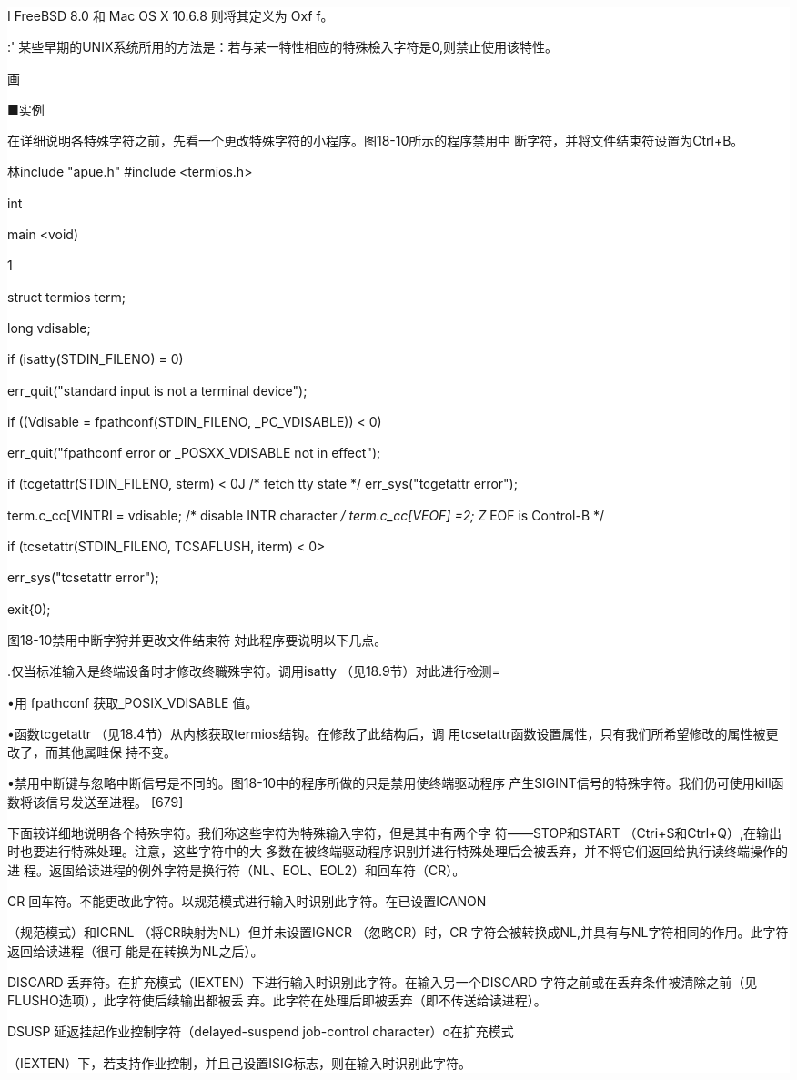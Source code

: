 I FreeBSD 8.0 和 Mac OS X 10.6.8 则将其定义为 Oxf f。

:'    某些早期的UNIX系统所用的方法是：若与某一特性相应的特殊檢入字符是0,则禁止使用该特性。

画

■实例

在详细说明各特殊字符之前，先看一个更改特殊字符的小程序。图18-10所示的程序禁用中 断字符，并将文件结束符设置为Ctrl+B。

林include "apue.h" #include <termios.h>

int

main <void)

1

struct termios    term;

long    vdisable;

if (isatty(STDIN_FILENO) = 0)

err_quit("standard input is not a terminal device");

if ((Vdisable = fpathconf(STDIN_FILENO, _PC_VDISABLE)) < 0)

err_quit("fpathconf error or _POSXX_VDISABLE not in effect");

if (tcgetattr(STDIN_FILENO, sterm) < 0J /* fetch tty state */ err_sys("tcgetattr error");

term.c_cc[VINTRI = vdisable; /* disable INTR character */ term.c_cc[VEOF] =2;    Z* EOF is Control-B */

if (tcsetattr(STDIN_FILENO, TCSAFLUSH, iterm) < 0>

err_sys("tcsetattr error");

exit{0);

图18-10禁用中断字狩并更改文件结束符 対此程序要说明以下几点。

.仅当标准输入是终端设备时才修改终職殊字符。调用isatty （见18.9节）对此进行检测=

•用 fpathconf 获取_POSIX_VDISABLE 值。

•函数tcgetattr （见18.4节）从内核获取termios结钩。在修敌了此结构后，调 用tcsetattr函数设置属性，只有我们所希望修改的属性被更改了，而其他属畦保 持不变。

•禁用中断键与忽略中断信号是不同的。图18-10中的程序所做的只是禁用使终端驱动程序 产生SIGINT信号的特殊字符。我们仍可使用kill函数将该信号发送至进程。    [679]

下面较详细地说明各个特殊字符。我们称这些字符为特殊输入字符，但是其中有两个字 符——STOP和START （Ctri+S和Ctrl+Q）,在输出时也要进行特殊处理。注意，这些字符中的大 多数在被终端驱动程序识别并进行特殊处理后会被丢弃，并不将它们返回给执行读终端操作的进 程。返固给读进程的例外字符是换行符（NL、EOL、EOL2）和回车符（CR）。

CR    回车符。不能更改此字符。以规范模式进行输入时识别此字符。在已设置ICANON

（规范模式）和ICRNL （将CR映射为NL）但并未设置IGNCR （忽略CR）时，CR 字符会被转换成NL,并具有与NL字符相同的作用。此字符返回给读进程（很可 能是在转换为NL之后）。

DISCARD 丢弃符。在扩充模式（IEXTEN）下进行输入时识别此字符。在输入另一个DISCARD 字符之前或在丢弃条件被清除之前（见FLUSHO选项），此字符使后续输出都被丢 弃。此字符在处理后即被丢弃（即不传送给读进程）。

DSUSP    延返挂起作业控制字符（delayed-suspend job-control character）o在扩充模式

（IEXTEN）下，若支持作业控制，并且己设置ISIG标志，则在输入时识别此字符。
